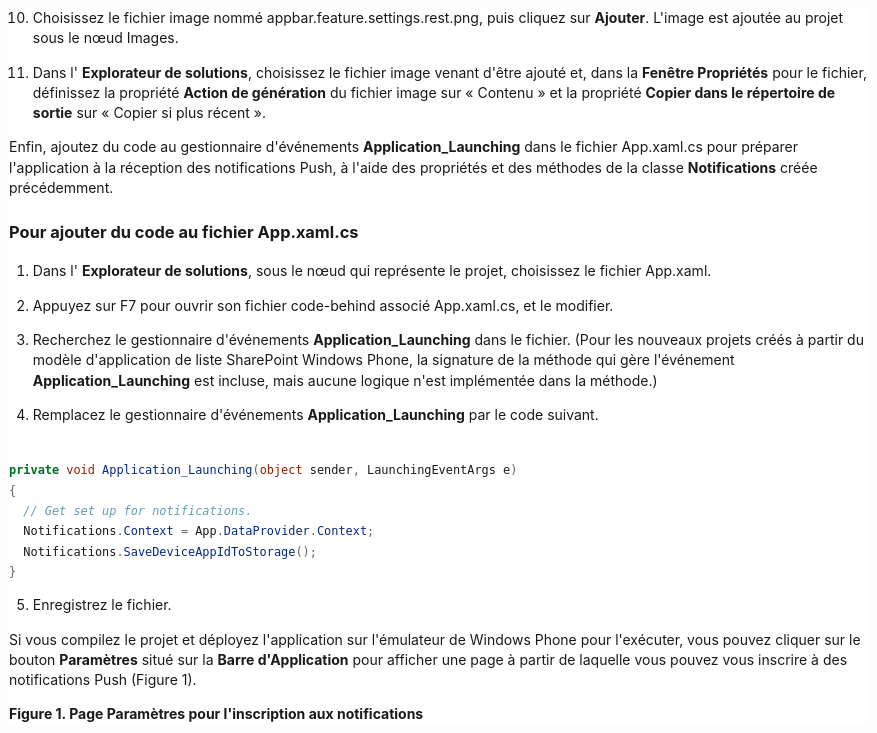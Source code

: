   
10. Choisissez le fichier image nommé appbar.feature.settings.rest.png, puis cliquez sur **Ajouter**. L'image est ajoutée au projet sous le nœud Images.
    
  
11. Dans l' **Explorateur de solutions**, choisissez le fichier image venant d'être ajouté et, dans la **Fenêtre Propriétés** pour le fichier, définissez la propriété **Action de génération** du fichier image sur « Contenu » et la propriété **Copier dans le répertoire de sortie** sur « Copier si plus récent ».
    
  
Enfin, ajoutez du code au gestionnaire d'événements **Application_Launching** dans le fichier App.xaml.cs pour préparer l'application à la réception des notifications Push, à l'aide des propriétés et des méthodes de la classe **Notifications** créée précédemment.
  
    
    

### Pour ajouter du code au fichier App.xaml.cs


1. Dans l' **Explorateur de solutions**, sous le nœud qui représente le projet, choisissez le fichier App.xaml.
    
  
2. Appuyez sur F7 pour ouvrir son fichier code-behind associé App.xaml.cs, et le modifier.
    
  
3. Recherchez le gestionnaire d'événements **Application_Launching** dans le fichier. (Pour les nouveaux projets créés à partir du modèle d'application de liste SharePoint Windows Phone, la signature de la méthode qui gère l'événement **Application_Launching** est incluse, mais aucune logique n'est implémentée dans la méthode.)
    
  
4. Remplacez le gestionnaire d'événements **Application_Launching** par le code suivant.
    
  ```cs
  
private void Application_Launching(object sender, LaunchingEventArgs e)
{
    // Get set up for notifications.
    Notifications.Context = App.DataProvider.Context;
    Notifications.SaveDeviceAppIdToStorage();
}
  ```

5. Enregistrez le fichier.
    
  
Si vous compilez le projet et déployez l'application sur l'émulateur de Windows Phone pour l'exécuter, vous pouvez cliquer sur le bouton **Paramètres** situé sur la **Barre d'Application** pour afficher une page à partir de laquelle vous pouvez vous inscrire à des notifications Push (Figure 1).
  
    
    

**Figure 1. Page Paramètres pour l'inscription aux notifications**

  
    
    

  
    
    